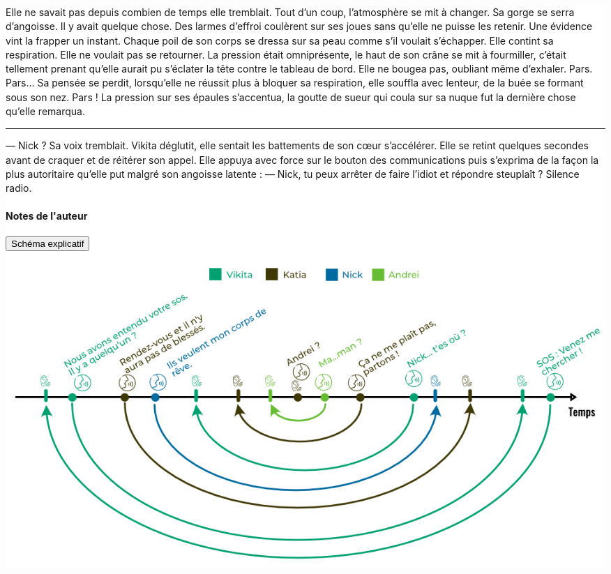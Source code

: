 Elle ne savait pas depuis combien de temps elle tremblait. Tout d’un coup, l’atmosphère se mit à changer. Sa gorge se serra d’angoisse. Il y avait quelque chose. Des larmes d’effroi coulèrent sur ses joues sans qu’elle ne puisse les retenir. Une évidence vint la frapper un instant. Chaque poil de son corps se dressa sur sa peau comme s’il voulait s’échapper. Elle contint sa respiration. Elle ne voulait pas se retourner.
La pression était omniprésente, le haut de son crâne se mit à fourmiller, c’était tellement prenant qu’elle aurait pu s’éclater la tête contre le tableau de bord. Elle ne bougea pas, oubliant même d’exhaler. Pars. Pars… Sa pensée se perdit, lorsqu’elle ne réussit plus à bloquer sa respiration, elle souffla avec lenteur, de la buée se formant sous son nez. Pars ! La pression sur ses épaules s’accentua, la goutte de sueur qui coula sur sa nuque fut la dernière chose qu’elle remarqua.

***

— Nick ?
Sa voix tremblait. Vikita déglutit, elle sentait les battements de son cœur s’accélérer. Elle se retint quelques secondes avant de craquer et de réitérer son appel. Elle appuya avec force sur le bouton des communications puis s’exprima de la façon la plus autoritaire qu’elle put malgré son angoisse latente :
— Nick, tu peux arrêter de faire l’idiot et répondre steuplaît ?
Silence radio.

<div class="center">
    <h4>Notes de l'auteur</h4>
    <button class="bouton" data-toggle="collapse" data-target="#collapseExample" aria-expanded="false" aria-controls="collapseExample">Schéma explicatif</button>
    <div class="collapse" id="collapseExample">
      <div class="card card-body">
        <img src="/assets/images/nouvelles/silence-radio-timeline.png" class="img-fluid">
      </div>
    </div>
</div>
